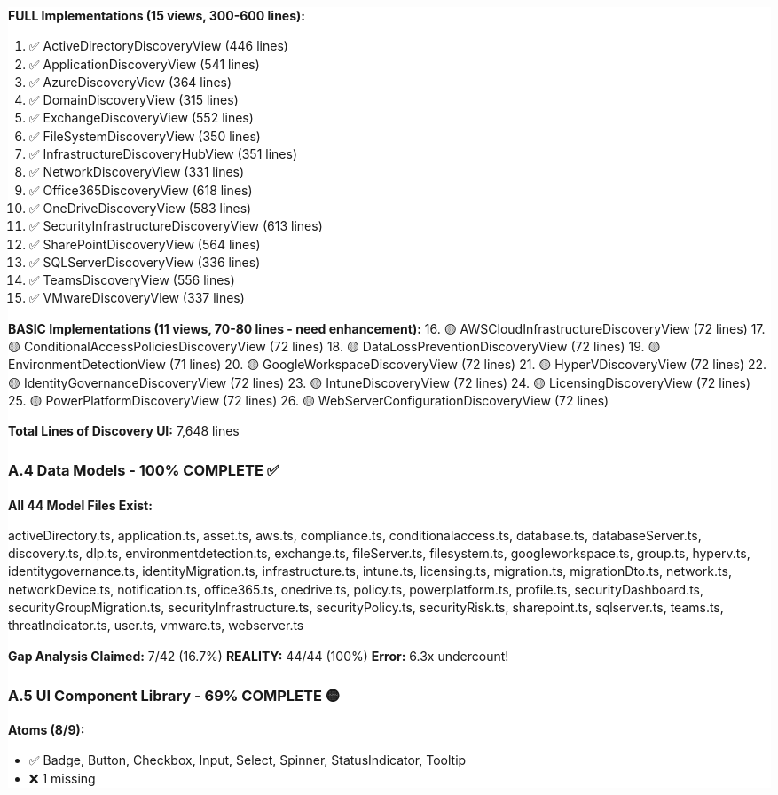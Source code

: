 **FULL Implementations (15 views, 300-600 lines):**
1. ✅ ActiveDirectoryDiscoveryView (446 lines)
2. ✅ ApplicationDiscoveryView (541 lines)
3. ✅ AzureDiscoveryView (364 lines)
4. ✅ DomainDiscoveryView (315 lines)
5. ✅ ExchangeDiscoveryView (552 lines)
6. ✅ FileSystemDiscoveryView (350 lines)
7. ✅ InfrastructureDiscoveryHubView (351 lines)
8. ✅ NetworkDiscoveryView (331 lines)
9. ✅ Office365DiscoveryView (618 lines)
10. ✅ OneDriveDiscoveryView (583 lines)
11. ✅ SecurityInfrastructureDiscoveryView (613 lines)
12. ✅ SharePointDiscoveryView (564 lines)
13. ✅ SQLServerDiscoveryView (336 lines)
14. ✅ TeamsDiscoveryView (556 lines)
15. ✅ VMwareDiscoveryView (337 lines)

**BASIC Implementations (11 views, 70-80 lines - need enhancement):**
16. 🟡 AWSCloudInfrastructureDiscoveryView (72 lines)
17. 🟡 ConditionalAccessPoliciesDiscoveryView (72 lines)
18. 🟡 DataLossPreventionDiscoveryView (72 lines)
19. 🟡 EnvironmentDetectionView (71 lines)
20. 🟡 GoogleWorkspaceDiscoveryView (72 lines)
21. 🟡 HyperVDiscoveryView (72 lines)
22. 🟡 IdentityGovernanceDiscoveryView (72 lines)
23. 🟡 IntuneDiscoveryView (72 lines)
24. 🟡 LicensingDiscoveryView (72 lines)
25. 🟡 PowerPlatformDiscoveryView (72 lines)
26. 🟡 WebServerConfigurationDiscoveryView (72 lines)

**Total Lines of Discovery UI:** 7,648 lines

### A.4 Data Models - 100% COMPLETE ✅

**All 44 Model Files Exist:**

activeDirectory.ts, application.ts, asset.ts, aws.ts, compliance.ts, conditionalaccess.ts, database.ts, databaseServer.ts, discovery.ts, dlp.ts, environmentdetection.ts, exchange.ts, fileServer.ts, filesystem.ts, googleworkspace.ts, group.ts, hyperv.ts, identitygovernance.ts, identityMigration.ts, infrastructure.ts, intune.ts, licensing.ts, migration.ts, migrationDto.ts, network.ts, networkDevice.ts, notification.ts, office365.ts, onedrive.ts, policy.ts, powerplatform.ts, profile.ts, securityDashboard.ts, securityGroupMigration.ts, securityInfrastructure.ts, securityPolicy.ts, securityRisk.ts, sharepoint.ts, sqlserver.ts, teams.ts, threatIndicator.ts, user.ts, vmware.ts, webserver.ts

**Gap Analysis Claimed:** 7/42 (16.7%)
**REALITY:** 44/44 (100%)
**Error:** 6.3x undercount!

### A.5 UI Component Library - 69% COMPLETE 🟡

**Atoms (8/9):**
- ✅ Badge, Button, Checkbox, Input, Select, Spinner, StatusIndicator, Tooltip
- ❌ 1 missing
